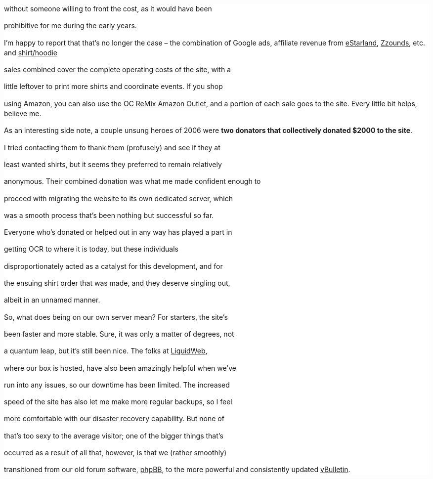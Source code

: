 without someone willing to front the cost, as it would have been
  
prohibitive for me during the early years.

I&#8217;m happy to report that that&#8217;s no longer the case &#8211; the combination of Google ads, affiliate revenue from <a target="_blank" href="http://www.estarland.com/showban.asp?action=redir&#038;campaign=139">eStarland</a>, <a target="_blank" href="http://www.zzounds.com/a--925434">Zzounds</a>, etc. and <a target="_blank" href="http://www.estarland.com/showban.asp?action=redir&#038;campaign=163">shirt/hoodie</a>
  
sales combined cover the complete operating costs of the site, with a
  
little leftover to print more shirts and coordinate events. If you shop
  
using Amazon, you can also use the <a target="_blank" href="http://www.ocremix.org/amazon/">OC ReMix Amazon Outlet</a>, and a portion of each sale goes to the site. Every little bit helps, believe me.

As an interesting side note, a couple unsung heroes of 2006 were **two donators that collectively donated $2000 to the site**.
  
I tried contacting them to thank them (profusely) and see if they at
  
least wanted shirts, but it seems they preferred to remain relatively
  
anonymous. Their combined donation was what me made confident enough to
  
proceed with migrating the website to its own dedicated server, which
  
was a smooth process that&#8217;s been nothing but successful so far.
  
Everyone who&#8217;s donated or helped out in any way has played a part in
  
getting OCR to where it is today, but these individuals
  
disproportionately acted as a catalyst for this development, and for
  
the ensuing shirt order that was made, and they deserve singling out,
  
albeit in an unnamed manner.

So, what does being on our own server mean? For starters, the site&#8217;s
  
been faster and more stable. Sure, it was only a matter of degrees, not
  
a quantum leap, but it&#8217;s still been nice. The folks at <a target="_blank" href="http://www.liquidweb.com/?RID=ocremix">LiquidWeb</a>,
  
where our box is hosted, have also been amazingly helpful when we&#8217;ve
  
run into any issues, so our downtime has been limited. The increased
  
speed of the site has also let me make more regular backups, so I feel
  
more comfortable with our disaster recovery capability. But none of
  
that&#8217;s too sexy to the average visitor; one of the bigger things that&#8217;s
  
occurred as a result of all that, however, is that we (rather smoothly)
  
transitioned from our old forum software, <a target="_blank" href="http://www.phpbb.com/">phpBB</a>, to the more powerful and consistently updated <a target="_blank" href="http://www.vbulletin.com/">vBulletin</a>.
